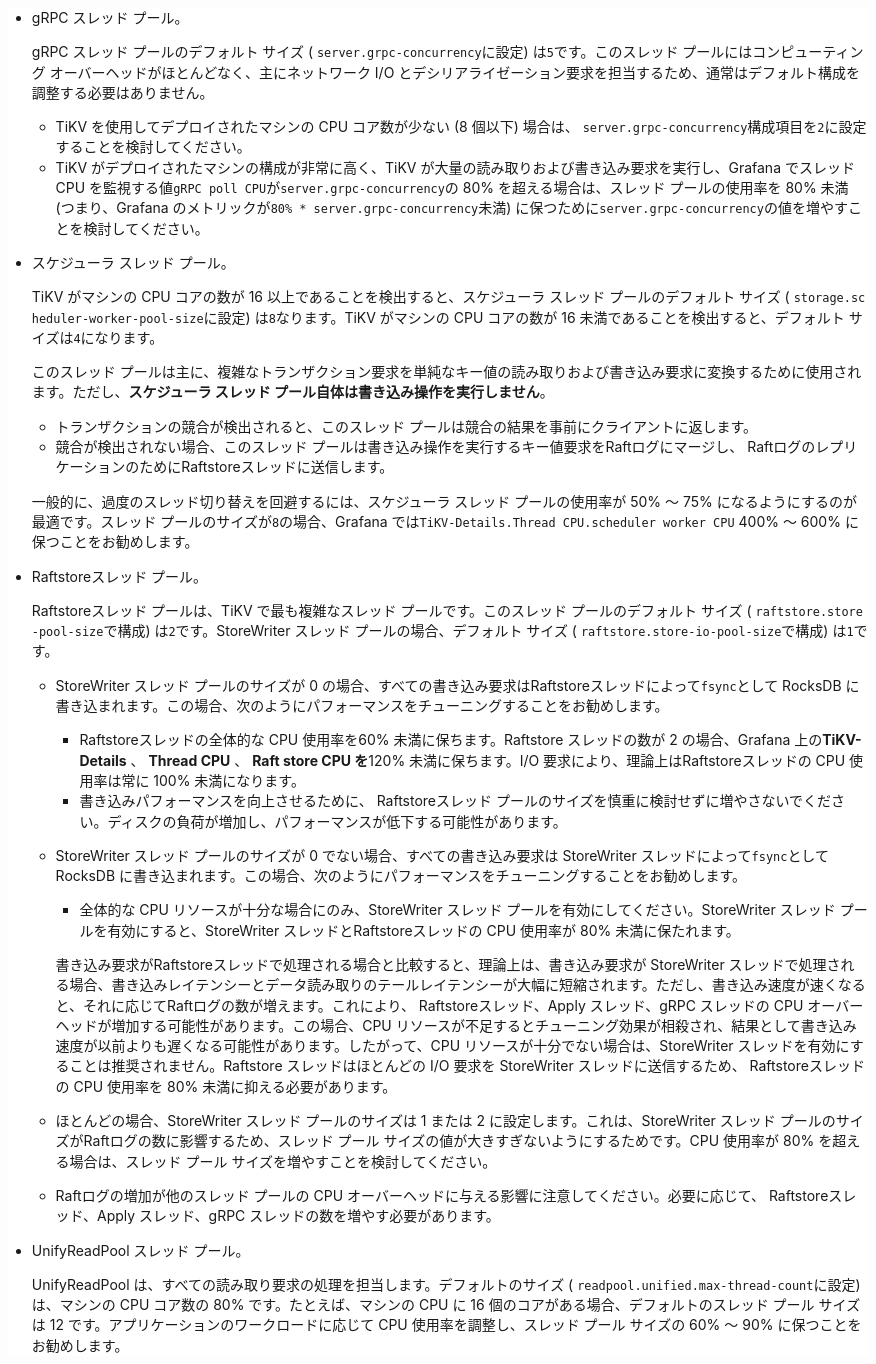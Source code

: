 -   gRPC スレッド プール。

    gRPC スレッド プールのデフォルト サイズ ( `server.grpc-concurrency`に設定) は`5`です。このスレッド プールにはコンピューティング オーバーヘッドがほとんどなく、主にネットワーク I/O とデシリアライゼーション要求を担当するため、通常はデフォルト構成を調整する必要はありません。

    -   TiKV を使用してデプロイされたマシンの CPU コア数が少ない (8 個以下) 場合は、 `server.grpc-concurrency`構成項目を`2`に設定することを検討してください。
    -   TiKV がデプロイされたマシンの構成が非常に高く、TiKV が大量の読み取りおよび書き込み要求を実行し、Grafana でスレッド CPU を監視する値`gRPC poll CPU`が`server.grpc-concurrency`の 80% を超える場合は、スレッド プールの使用率を 80% 未満 (つまり、Grafana のメトリックが`80% * server.grpc-concurrency`未満) に保つために`server.grpc-concurrency`の値を増やすことを検討してください。

-   スケジューラ スレッド プール。

    TiKV がマシンの CPU コアの数が 16 以上であることを検出すると、スケジューラ スレッド プールのデフォルト サイズ ( `storage.scheduler-worker-pool-size`に設定) は`8`なります。TiKV がマシンの CPU コアの数が 16 未満であることを検出すると、デフォルト サイズは`4`になります。

    このスレッド プールは主に、複雑なトランザクション要求を単純なキー値の読み取りおよび書き込み要求に変換するために使用されます。ただし、**スケジューラ スレッド プール自体は書き込み操作を実行しません**。

    -   トランザクションの競合が検出されると、このスレッド プールは競合の結果を事前にクライアントに返します。
    -   競合が検出されない場合、このスレッド プールは書き込み操作を実行するキー値要求をRaftログにマージし、 RaftログのレプリケーションのためにRaftstoreスレッドに送信します。

    一般的に、過度のスレッド切り替えを回避するには、スケジューラ スレッド プールの使用率が 50% ～ 75% になるようにするのが最適です。スレッド プールのサイズが`8`の場合、Grafana では`TiKV-Details.Thread CPU.scheduler worker CPU` 400% ～ 600% に保つことをお勧めします。

-   Raftstoreスレッド プール。

    Raftstoreスレッド プールは、TiKV で最も複雑なスレッド プールです。このスレッド プールのデフォルト サイズ ( `raftstore.store-pool-size`で構成) は`2`です。StoreWriter スレッド プールの場合、デフォルト サイズ ( `raftstore.store-io-pool-size`で構成) は`1`です。

    -   StoreWriter スレッド プールのサイズが 0 の場合、すべての書き込み要求はRaftstoreスレッドによって`fsync`として RocksDB に書き込まれます。この場合、次のようにパフォーマンスをチューニングすることをお勧めします。

        -   Raftstoreスレッドの全体的な CPU 使用率を60% 未満に保ちます。Raftstore スレッドの数が 2 の場合、Grafana 上の**TiKV-Details** 、 **Thread CPU** 、 **Raft store CPU を**120% 未満に保ちます。I/O 要求により、理論上はRaftstoreスレッドの CPU 使用率は常に 100% 未満になります。
        -   書き込みパフォーマンスを向上させるために、 Raftstoreスレッド プールのサイズを慎重に検討せずに増やさないでください。ディスクの負荷が増加し、パフォーマンスが低下する可能性があります。

    -   StoreWriter スレッド プールのサイズが 0 でない場合、すべての書き込み要求は StoreWriter スレッドによって`fsync`として RocksDB に書き込まれます。この場合、次のようにパフォーマンスをチューニングすることをお勧めします。

        -   全体的な CPU リソースが十分な場合にのみ、StoreWriter スレッド プールを有効にしてください。StoreWriter スレッド プールを有効にすると、StoreWriter スレッドとRaftstoreスレッドの CPU 使用率が 80% 未満に保たれます。

        書き込み要求がRaftstoreスレッドで処理される場合と比較すると、理論上は、書き込み要求が StoreWriter スレッドで処理される場合、書き込みレイテンシーとデータ読み取りのテールレイテンシーが大幅に短縮されます。ただし、書き込み速度が速くなると、それに応じてRaftログの数が増えます。これにより、 Raftstoreスレッド、Apply スレッド、gRPC スレッドの CPU オーバーヘッドが増加する可能性があります。この場合、CPU リソースが不足するとチューニング効果が相殺され、結果として書き込み速度が以前よりも遅くなる可能性があります。したがって、CPU リソースが十分でない場合は、StoreWriter スレッドを有効にすることは推奨されません。Raftstore スレッドはほとんどの I/O 要求を StoreWriter スレッドに送信するため、 Raftstoreスレッドの CPU 使用率を 80% 未満に抑える必要があります。

    -   ほとんどの場合、StoreWriter スレッド プールのサイズは 1 または 2 に設定します。これは、StoreWriter スレッド プールのサイズがRaftログの数に影響するため、スレッド プール サイズの値が大きすぎないようにするためです。CPU 使用率が 80% を超える場合は、スレッド プール サイズを増やすことを検討してください。

    -   Raftログの増加が他のスレッド プールの CPU オーバーヘッドに与える影響に注意してください。必要に応じて、 Raftstoreスレッド、Apply スレッド、gRPC スレッドの数を増やす必要があります。

-   UnifyReadPool スレッド プール。

    UnifyReadPool は、すべての読み取り要求の処理を担当します。デフォルトのサイズ ( `readpool.unified.max-thread-count`に設定) は、マシンの CPU コア数の 80% です。たとえば、マシンの CPU に 16 個のコアがある場合、デフォルトのスレッド プール サイズは 12 です。アプリケーションのワークロードに応じて CPU 使用率を調整し、スレッド プール サイズの 60% ～ 90% に保つことをお勧めします。
